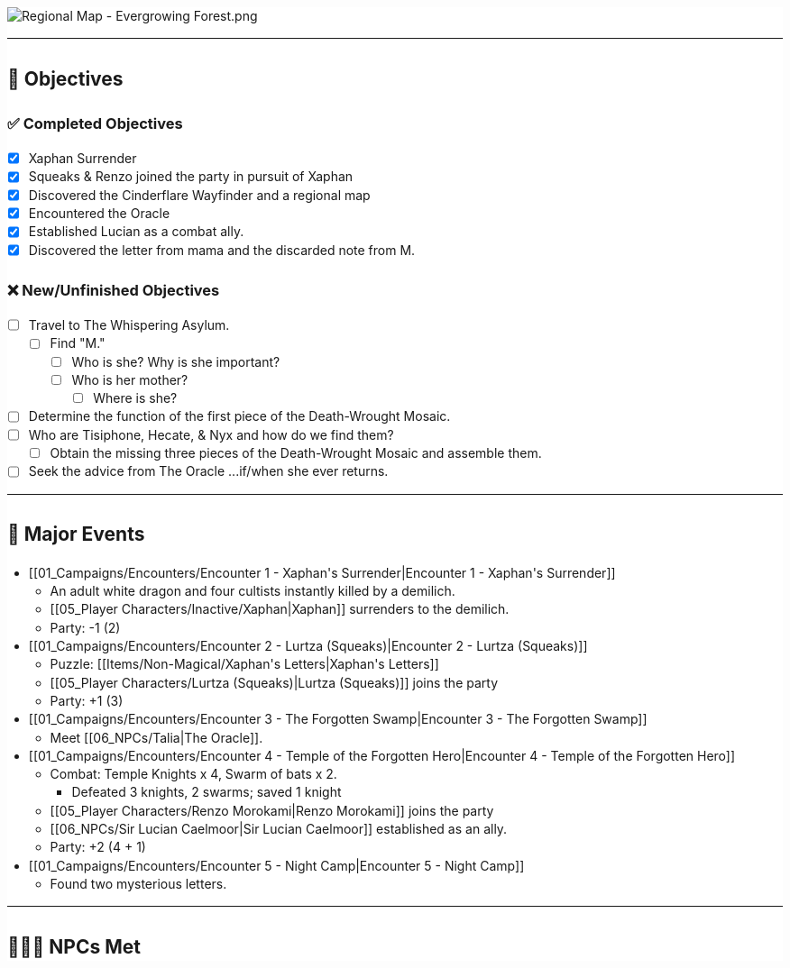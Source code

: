 ![Regional Map - Evergrowing Forest.png](/img/user/00_GM%20Tools/Maps/Regional%20Map%20-%20Evergrowing%20Forest.png)

--- 

## 🎯 Objectives

### ✅ Completed Objectives
- [x] Xaphan Surrender
- [x] Squeaks & Renzo joined the party in pursuit of Xaphan
- [x] Discovered the Cinderflare Wayfinder and a regional map
- [x] Encountered the Oracle
- [x] Established Lucian as a combat ally.
- [x] Discovered the letter from mama and the discarded note from M.

### ❌ New/Unfinished Objectives
- [ ] Travel to The Whispering Asylum.
	- [ ] Find "M."
		- [ ] Who is she? Why is she important?
		- [ ] Who is her mother?
			- [ ] Where is she?
- [ ] Determine the function of the first piece of the Death-Wrought Mosaic.
- [ ] Who are Tisiphone, Hecate, & Nyx and how do we find them?
	- [ ] Obtain the missing three pieces of the Death-Wrought Mosaic and assemble them.
- [ ] Seek the advice from The Oracle ...if/when she ever returns.
---

## 🧱 Major Events
- [[01_Campaigns/Encounters/Encounter 1 - Xaphan's Surrender\|Encounter 1 - Xaphan's Surrender]]
	- An adult white dragon and four cultists instantly killed by a demilich. 
	- [[05_Player Characters/Inactive/Xaphan\|Xaphan]] surrenders to the demilich.
	- Party: -1 (2)
- [[01_Campaigns/Encounters/Encounter 2 - Lurtza (Squeaks)\|Encounter 2 - Lurtza (Squeaks)]]
	- Puzzle: [[Items/Non-Magical/Xaphan's Letters\|Xaphan's Letters]]
	- [[05_Player Characters/Lurtza (Squeaks)\|Lurtza (Squeaks)]] joins the party
	- Party: +1 (3)
- [[01_Campaigns/Encounters/Encounter 3 - The Forgotten Swamp\|Encounter 3 - The Forgotten Swamp]]
	- Meet [[06_NPCs/Talia\|The Oracle]].
- [[01_Campaigns/Encounters/Encounter 4 - Temple of the Forgotten Hero\|Encounter 4 - Temple of the Forgotten Hero]]
	- Combat: Temple Knights x 4, Swarm of bats x 2. 
		- Defeated 3 knights, 2 swarms; saved 1 knight
	- [[05_Player Characters/Renzo Morokami\|Renzo Morokami]] joins the party
	- [[06_NPCs/Sir Lucian Caelmoor\|Sir Lucian Caelmoor]] established as an ally.
	- Party: +2 (4 + 1)
- [[01_Campaigns/Encounters/Encounter 5 - Night Camp\|Encounter 5 - Night Camp]]
	- Found two mysterious letters.
---

## 🧑‍🤝‍🧑 NPCs Met
